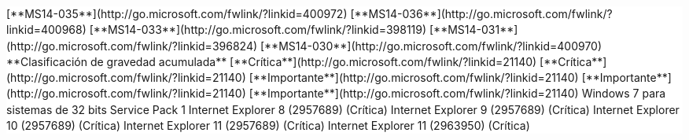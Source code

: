 </td>
<td style="border:1px solid black;">
[**MS14-035**](http://go.microsoft.com/fwlink/?linkid=400972)

</td>
<td style="border:1px solid black;">
[**MS14-036**](http://go.microsoft.com/fwlink/?linkid=400968)

</td>
<td style="border:1px solid black;">
[**MS14-033**](http://go.microsoft.com/fwlink/?linkid=398119)

</td>
<td style="border:1px solid black;">
[**MS14-031**](http://go.microsoft.com/fwlink/?linkid=396824)

</td>
<td style="border:1px solid black;">
[**MS14-030**](http://go.microsoft.com/fwlink/?linkid=400970)

</td>
</tr>
<tr>
<td style="border:1px solid black;">
**Clasificación de gravedad acumulada**

</td>
<td style="border:1px solid black;">
[**Crítica**](http://go.microsoft.com/fwlink/?linkid=21140)

</td>
<td style="border:1px solid black;">
[**Crítica**](http://go.microsoft.com/fwlink/?linkid=21140)

</td>
<td style="border:1px solid black;">
[**Importante**](http://go.microsoft.com/fwlink/?linkid=21140)

</td>
<td style="border:1px solid black;">
[**Importante**](http://go.microsoft.com/fwlink/?linkid=21140)

</td>
<td style="border:1px solid black;">
[**Importante**](http://go.microsoft.com/fwlink/?linkid=21140)

</td>
</tr>
<tr>
<td style="border:1px solid black;">
Windows 7 para sistemas de 32 bits Service Pack 1

</td>
<td style="border:1px solid black;">
Internet Explorer 8  
(2957689)  
(Crítica)  
Internet Explorer 9  
(2957689)  
(Crítica)  
Internet Explorer 10  
(2957689)  
(Crítica)  
Internet Explorer 11  
(2957689)  
(Crítica)  
Internet Explorer 11  
(2963950)  
(Crítica)